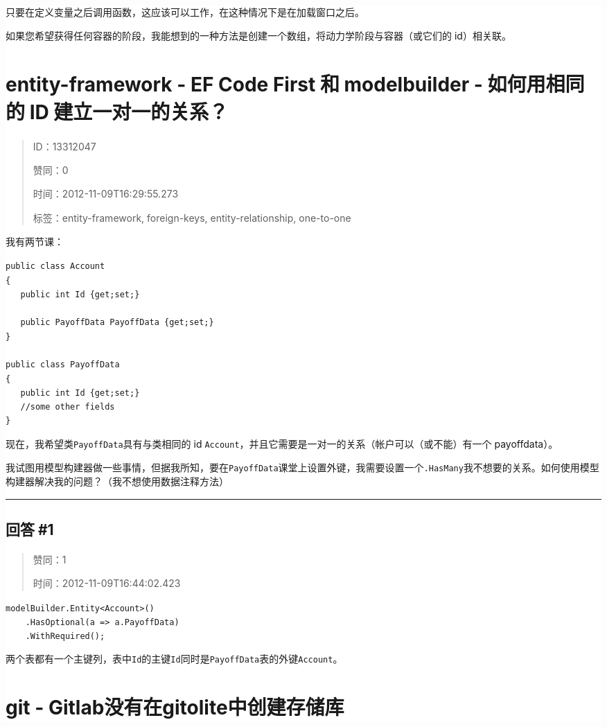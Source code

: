 只要在定义变量之后调用函数，这应该可以工作，在这种情况下是在加载窗口之后。

如果您希望获得任何容器的阶段，我能想到的一种方法是创建一个数组，将动力学阶段与容器（或它们的 id）相关联。

# entity-framework - EF Code First 和 modelbuilder - 如何用相同的 ID 建立一对一的关系？

> ID：13312047
> 
> 赞同：0
> 
> 时间：2012-11-09T16:29:55.273
> 
> 标签：entity-framework, foreign-keys, entity-relationship, one-to-one

我有两节课：

```
public class Account
{
   public int Id {get;set;}

   public PayoffData PayoffData {get;set;}
}

public class PayoffData
{
   public int Id {get;set;}
   //some other fields
} 
```

现在，我希望类`PayoffData`具有与类相同的 id `Account`，并且它需要是一对一的关系（帐户可以（或不能）有一个 payoffdata）。

我试图用模型构建器做一些事情，但据我所知，要在`PayoffData`课堂上设置外键，我需要设置一个`.HasMany`我不想要的关系。如何使用模型构建器解决我的问题？（我不想使用数据注释方法）

* * *

## 回答 #1

> 赞同：1
> 
> 时间：2012-11-09T16:44:02.423

```
modelBuilder.Entity<Account>()
    .HasOptional(a => a.PayoffData)
    .WithRequired(); 
```

两个表都有一个主键列，表中`Id`的主键`Id`同时是`PayoffData`表的外键`Account`。

# git - Gitlab没有在gitolite中创建存储库
